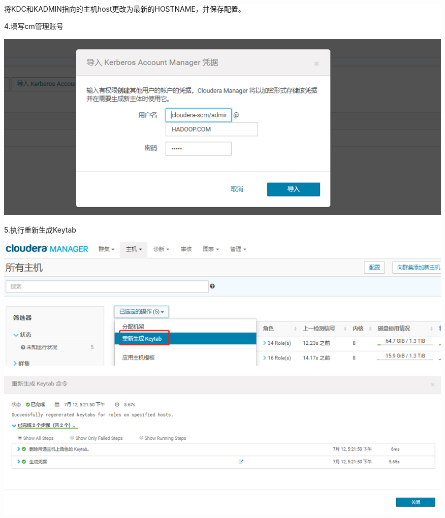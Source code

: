将KDC和KADMIN指向的主机host更改为最新的HOSTNAME，并保存配置。

4.填写cm管理账号

![1562923373685](.image/modifyClusterHostname.assets/1562923373685.png)

5.执行重新生成Keytab

![1562921399397](.image/modifyClusterHostname.assets/1562921399397.png)

![1562923452948](.image/modifyClusterHostname.assets/1562923452948.png)
